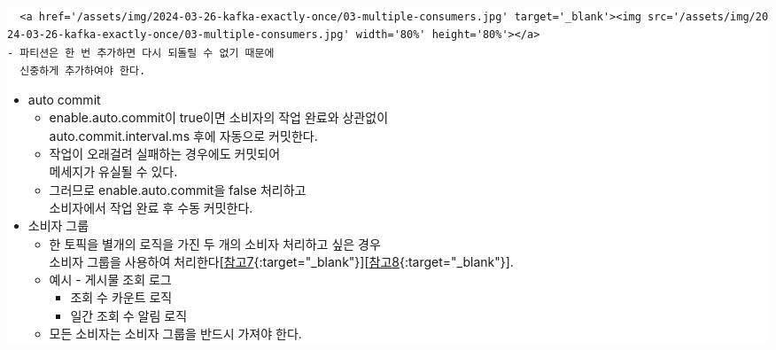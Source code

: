       <a href='/assets/img/2024-03-26-kafka-exactly-once/03-multiple-consumers.jpg' target='_blank'><img src='/assets/img/2024-03-26-kafka-exactly-once/03-multiple-consumers.jpg' width='80%' height='80%'></a>  
    - 파티션은 한 번 추가하면 다시 되돌릴 수 없기 때문에  
      신중하게 추가하여야 한다.  
- auto commit  
    - enable.auto.commit이 true이면 소비자의 작업 완료와 상관없이   
      auto.commit.interval.ms 후에 자동으로 커밋한다.  
    - 작업이 오래걸려 실패하는 경우에도 커밋되어  
      메세지가 유실될 수 있다.  
    - 그러므로 enable.auto.commit을 false 처리하고  
      소비자에서 작업 완료 후 수동 커밋한다.  
- 소비자 그룹  
    - 한 토픽을 별개의 로직을 가진 두 개의 소비자 처리하고 싶은 경우  
      소비자 그룹을 사용하여 처리한다[[참고7](https://medium.com/javarevisited/kafka-partitions-and-consumer-groups-in-6-mins-9e0e336c6c00){:target="_blank"}][[참고8](https://kafka.apache.org/36/javadoc/org/apache/kafka/clients/consumer/KafkaConsumer.html){:target="_blank"}].  
    - 예시 - 게시물 조회 로그  
        - 조회 수 카운트 로직  
        - 일간 조회 수 알림 로직  
    - 모든 소비자는 소비자 그룹을 반드시 가져야 한다.  